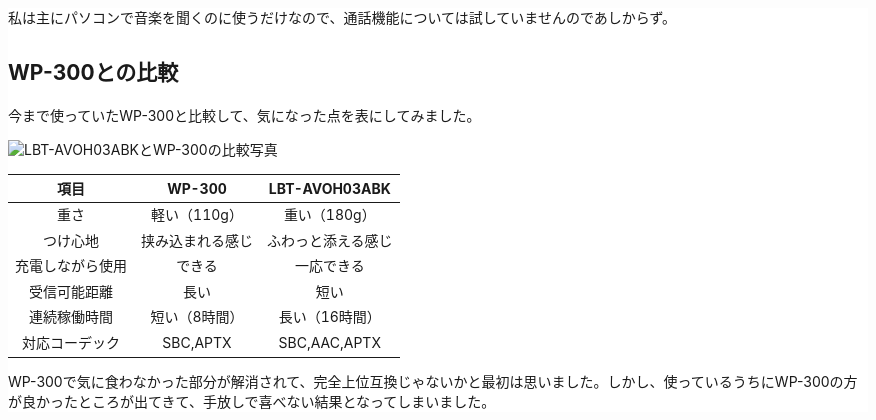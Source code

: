私は主にパソコンで音楽を聞くのに使うだけなので、通話機能については試していませんのであしからず。


## WP-300との比較


今まで使っていたWP-300と比較して、気になった点を表にしてみました。

<img src="https://wantit.gcreate.jp/wp-content/uploads/2014/11/64e07408346ffbef17bb4353a0d818c9.jpg" alt="LBT-AVOH03ABKとWP-300の比較写真" title="LBT-AVOH03ABKとWP-300の比較写真.jpg" width="500" height="282" />

<table>
<thead>
<tr>
<th align="center">項目</th>
<th align="center">WP-300</th>
<th align="center">LBT-AVOH03ABK</th>
</tr>
</thead>
<tbody>
<tr>
<td align="center">重さ</td>
<td align="center">軽い（110g）</td>
<td align="center">重い（180g）</td>
</tr>
<tr>
<td align="center">つけ心地</td>
<td align="center">挟み込まれる感じ</td>
<td align="center">ふわっと添える感じ</td>
</tr>
<tr>
<td align="center">充電しながら使用</td>
<td align="center">できる</td>
<td align="center">一応できる</td>
</tr>
<tr>
<td align="center">受信可能距離</td>
<td align="center">長い</td>
<td align="center">短い</td>
</tr>
<tr>
<td align="center">連続稼働時間</td>
<td align="center">短い（8時間）</td>
<td align="center">長い（16時間）</td>
</tr>
<tr>
<td align="center">対応コーデック</td>
<td align="center">SBC,APTX</td>
<td align="center">SBC,AAC,APTX</td>
</tr>
</tbody>
</table>
WP-300で気に食わなかった部分が解消されて、完全上位互換じゃないかと最初は思いました。しかし、使っているうちにWP-300の方が良かったところが出てきて、手放しで喜べない結果となってしまいました。
